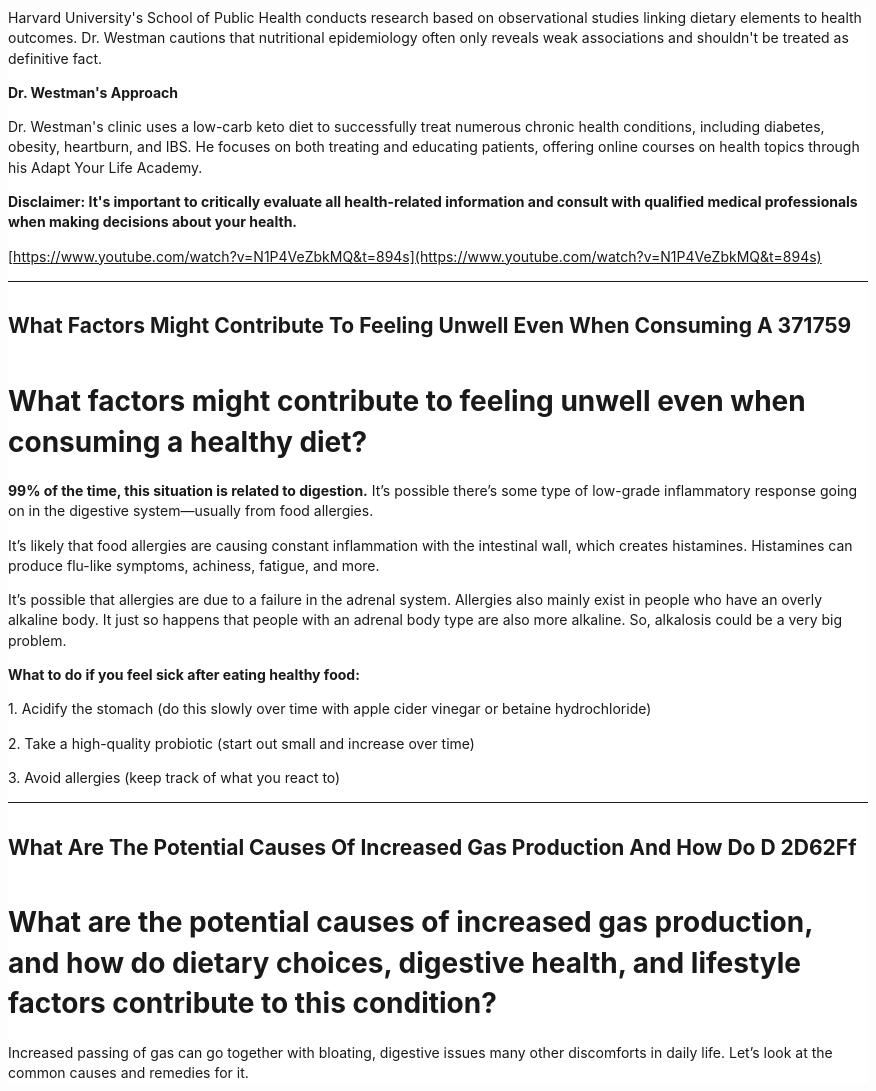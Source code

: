 Harvard University's School of Public Health conducts research based on observational studies linking dietary elements to health outcomes. Dr. Westman cautions that nutritional epidemiology often only reveals weak associations and shouldn't be treated as definitive fact.

**Dr. Westman's Approach**

Dr. Westman's clinic uses a low-carb keto diet to successfully treat numerous chronic health conditions, including diabetes, obesity, heartburn, and IBS. He focuses on both treating and educating patients, offering online courses on health topics through his Adapt Your Life Academy.

**Disclaimer: It's important to critically evaluate all health-related information and consult with qualified medical professionals when making decisions about your health.**

[https://www.youtube.com/watch?v=N1P4VeZbkMQ&t=894s](https://www.youtube.com/watch?v=N1P4VeZbkMQ&t=894s)

---

## What Factors Might Contribute To Feeling Unwell Even When Consuming A  371759

# What factors might contribute to feeling unwell even when consuming a healthy diet?

**99% of the time, this situation is related to digestion.** It’s possible there’s some type of low-grade inflammatory response going on in the digestive system—usually from food allergies.

It’s likely that food allergies are causing constant inflammation with the intestinal wall, which creates histamines. Histamines can produce flu-like symptoms, achiness, fatigue, and more.

It’s possible that allergies are due to a failure in the adrenal system. Allergies also mainly exist in people who have an overly alkaline body. It just so happens that people with an adrenal body type are also more alkaline. So, alkalosis could be a very big problem.

**What to do if you feel sick after eating healthy food:**

1\. Acidify the stomach (do this slowly over time with apple cider vinegar or betaine hydrochloride)

2\. Take a high-quality probiotic (start out small and increase over time)

3\. Avoid allergies (keep track of what you react to)

---

## What Are The Potential Causes Of Increased Gas Production And How Do D 2D62Ff

# What are the potential causes of increased gas production, and how do dietary choices, digestive health, and lifestyle factors contribute to this condition?

Increased passing of gas can go together with bloating, digestive issues many other discomforts in daily life. Let’s look at the common causes and remedies for it.
